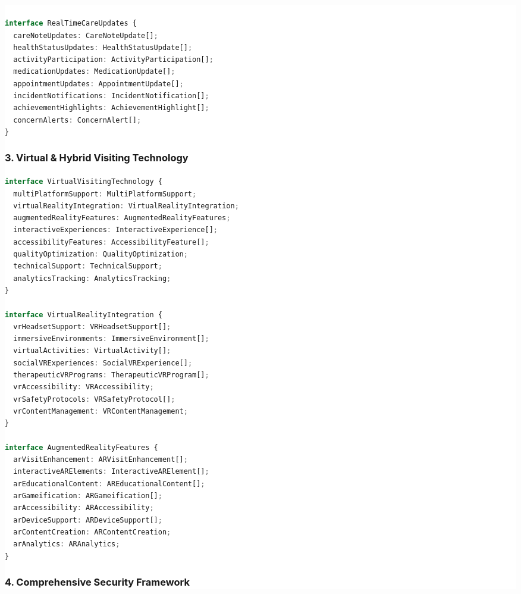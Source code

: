 ```typescript

interface RealTimeCareUpdates {
  careNoteUpdates: CareNoteUpdate[];
  healthStatusUpdates: HealthStatusUpdate[];
  activityParticipation: ActivityParticipation[];
  medicationUpdates: MedicationUpdate[];
  appointmentUpdates: AppointmentUpdate[];
  incidentNotifications: IncidentNotification[];
  achievementHighlights: AchievementHighlight[];
  concernAlerts: ConcernAlert[];
}
```

### 3. Virtual & Hybrid Visiting Technology

```typescript
interface VirtualVisitingTechnology {
  multiPlatformSupport: MultiPlatformSupport;
  virtualRealityIntegration: VirtualRealityIntegration;
  augmentedRealityFeatures: AugmentedRealityFeatures;
  interactiveExperiences: InteractiveExperience[];
  accessibilityFeatures: AccessibilityFeature[];
  qualityOptimization: QualityOptimization;
  technicalSupport: TechnicalSupport;
  analyticsTracking: AnalyticsTracking;
}

interface VirtualRealityIntegration {
  vrHeadsetSupport: VRHeadsetSupport[];
  immersiveEnvironments: ImmersiveEnvironment[];
  virtualActivities: VirtualActivity[];
  socialVRExperiences: SocialVRExperience[];
  therapeuticVRPrograms: TherapeuticVRProgram[];
  vrAccessibility: VRAccessibility;
  vrSafetyProtocols: VRSafetyProtocol[];
  vrContentManagement: VRContentManagement;
}

interface AugmentedRealityFeatures {
  arVisitEnhancement: ARVisitEnhancement[];
  interactiveARElements: InteractiveARElement[];
  arEducationalContent: AREducationalContent[];
  arGameification: ARGameification[];
  arAccessibility: ARAccessibility;
  arDeviceSupport: ARDeviceSupport[];
  arContentCreation: ARContentCreation;
  arAnalytics: ARAnalytics;
}
```

### 4. Comprehensive Security Framework
